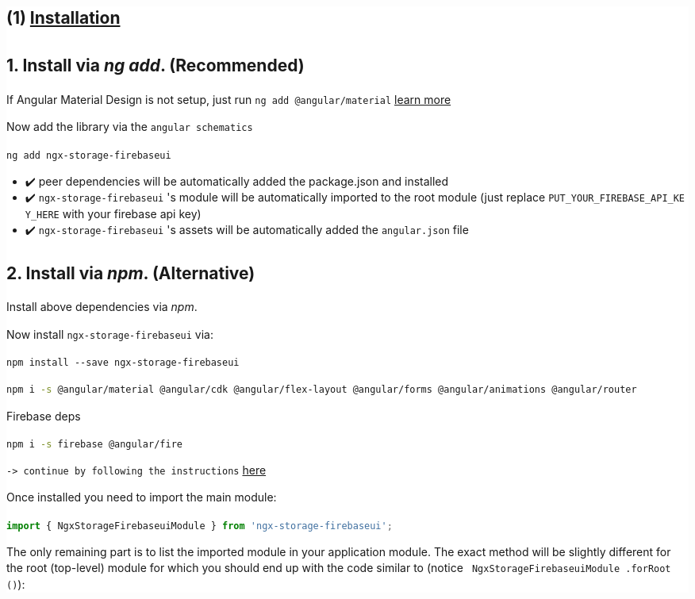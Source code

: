 




<a name="installation"/>

## (1) [Installation](https://ngx-storage-firebaseui.firebaseapp.com/getting-started)

## 1. Install via *ng add*. (Recommended)

If Angular Material Design is not setup, just run `ng add @angular/material` [learn more](https://material.angular.io/guide/getting-started)

Now add the library via the `angular schematics`
```shell
ng add ngx-storage-firebaseui
```

- :heavy_check_mark: peer dependencies will be automatically added the package.json and installed
- :heavy_check_mark:  `ngx-storage-firebaseui` 's module will be automatically imported to the root module (just replace `PUT_YOUR_FIREBASE_API_KEY_HERE` with your firebase api key)
- :heavy_check_mark: `ngx-storage-firebaseui` 's assets will be automatically added the `angular.json` file

## 2. Install via *npm*. (Alternative)

Install above dependencies via *npm*.

Now install `ngx-storage-firebaseui` via:
```shell
npm install --save ngx-storage-firebaseui
```

```bash
npm i -s @angular/material @angular/cdk @angular/flex-layout @angular/forms @angular/animations @angular/router
```

Firebase deps
```bash
npm i -s firebase @angular/fire
```

` -> continue by following the instructions ` [here](https://github.com/anthonynahas/ngx-storage-firebaseui/tree/master/docs/INSTRUCTIONS.md)

Once installed you need to import the main module:
```js
import { NgxStorageFirebaseuiModule } from 'ngx-storage-firebaseui';
```
The only remaining part is to list the imported module in your application module. The exact method will be slightly
different for the root (top-level) module for which you should end up with the code similar to (notice ` NgxStorageFirebaseuiModule .forRoot()`):

